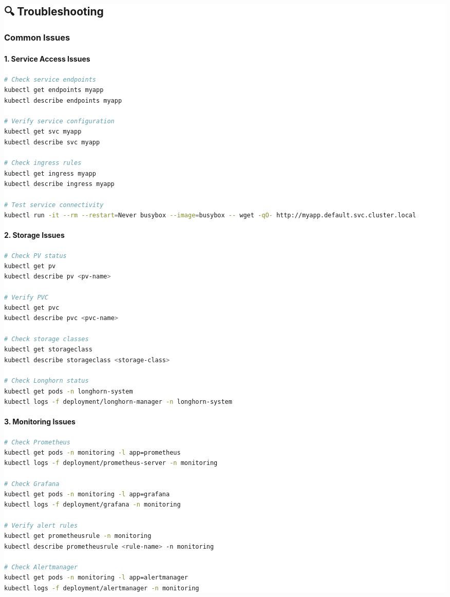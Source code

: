## 🔍 Troubleshooting

### Common Issues

#### 1. Service Access Issues
```bash
# Check service endpoints
kubectl get endpoints myapp
kubectl describe endpoints myapp

# Verify service configuration
kubectl get svc myapp
kubectl describe svc myapp

# Check ingress rules
kubectl get ingress myapp
kubectl describe ingress myapp

# Test service connectivity
kubectl run -it --rm --restart=Never busybox --image=busybox -- wget -qO- http://myapp.default.svc.cluster.local
```

#### 2. Storage Issues
```bash
# Check PV status
kubectl get pv
kubectl describe pv <pv-name>

# Verify PVC
kubectl get pvc
kubectl describe pvc <pvc-name>

# Check storage classes
kubectl get storageclass
kubectl describe storageclass <storage-class>

# Check Longhorn status
kubectl get pods -n longhorn-system
kubectl logs -f deployment/longhorn-manager -n longhorn-system
```

#### 3. Monitoring Issues
```bash
# Check Prometheus
kubectl get pods -n monitoring -l app=prometheus
kubectl logs -f deployment/prometheus-server -n monitoring

# Check Grafana
kubectl get pods -n monitoring -l app=grafana
kubectl logs -f deployment/grafana -n monitoring

# Verify alert rules
kubectl get prometheusrule -n monitoring
kubectl describe prometheusrule <rule-name> -n monitoring

# Check Alertmanager
kubectl get pods -n monitoring -l app=alertmanager
kubectl logs -f deployment/alertmanager -n monitoring
```
